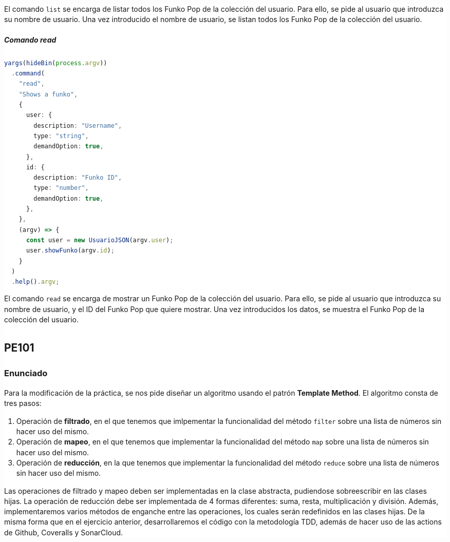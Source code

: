 El comando `list` se encarga de listar todos los Funko Pop de la colección del usuario. Para ello, se pide al usuario que introduzca su nombre de usuario. Una vez introducido el nombre de usuario, se listan todos los Funko Pop de la colección del usuario.

##### Comando read

```typescript
yargs(hideBin(process.argv))
  .command(
    "read",
    "Shows a funko",
    {
      user: {
        description: "Username",
        type: "string",
        demandOption: true,
      },
      id: {
        description: "Funko ID",
        type: "number",
        demandOption: true,
      },
    },
    (argv) => {
      const user = new UsuarioJSON(argv.user);
      user.showFunko(argv.id);
    }
  )
  .help().argv;
```

El comando `read` se encarga de mostrar un Funko Pop de la colección del usuario. Para ello, se pide al usuario que introduzca su nombre de usuario, y el ID del Funko Pop que quiere mostrar. Una vez introducidos los datos, se muestra el Funko Pop de la colección del usuario.

## PE101

### Enunciado

Para la modificación de la práctica, se nos pide diseñar un algoritmo usando el patrón **Template Method**. El algoritmo consta de tres pasos:

1. Operación de **filtrado**, en el que tenemos que imlpementar la funcionalidad del método `filter` sobre una lista de números sin hacer uso del mismo.
2. Operación de **mapeo**, en el que tenemos que implementar la funcionalidad del método `map` sobre una lista de números sin hacer uso del mismo.
3. Operación de **reducción**, en la que tenemos que implementar la funcionalidad del método `reduce` sobre una lista de números sin hacer uso del mismo.

Las operaciones de filtrado y mapeo deben ser implementadas en la clase abstracta, pudiendose sobreescribir en las clases hijas. La operación de reducción debe ser implementada de 4 formas diferentes: suma, resta, multiplicación y división. Además, implementaremos varios métodos de enganche entre las operaciones, los cuales serán redefinidos en las clases hijas. De la misma forma que en el ejercicio anterior, desarrollaremos el código con la metodología TDD, además de hacer uso de las actions de Github, Coveralls y SonarCloud.
